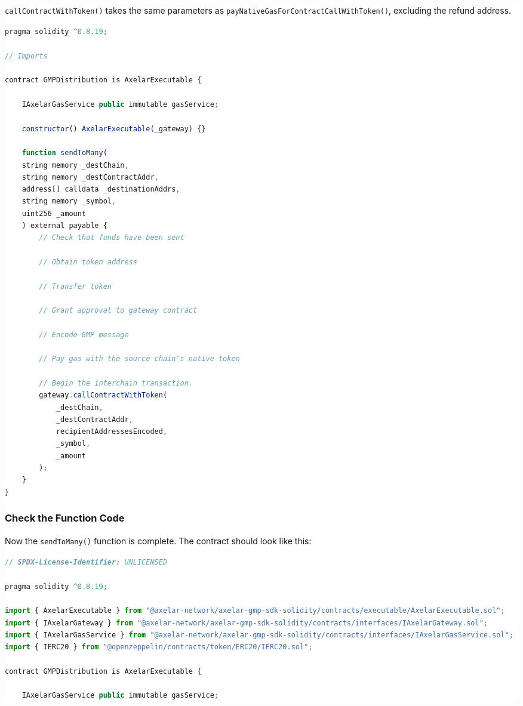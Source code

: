 `callContractWithToken()` takes the same parameters as `payNativeGasForContractCallWithToken()`, excluding the refund address.

```javascript
pragma solidity ^0.8.19;

// Imports

contract GMPDistribution is AxelarExecutable {

    IAxelarGasService public immutable gasService;

    constructor() AxelarExecutable(_gateway) {}

    function sendToMany(
    string memory _destChain,
    string memory _destContractAddr,
    address[] calldata _destinationAddrs,
    string memory _symbol,
    uint256 _amount
    ) external payable {
        // Check that funds have been sent

        // Obtain token address

        // Transfer token

        // Grant approval to gateway contract

        // Encode GMP message

        // Pay gas with the source chain's native token

        // Begin the interchain transaction.
        gateway.callContractWithToken(
            _destChain,
            _destContractAddr,
            recipientAddressesEncoded,
            _symbol,
            _amount
        );
    }
}
```

### Check the Function Code

Now the `sendToMany()` function is complete. The contract should look like this:

```javascript
// SPDX-License-Identifier: UNLICENSED

pragma solidity ^0.8.19;

import { AxelarExecutable } from "@axelar-network/axelar-gmp-sdk-solidity/contracts/executable/AxelarExecutable.sol";
import { IAxelarGateway } from "@axelar-network/axelar-gmp-sdk-solidity/contracts/interfaces/IAxelarGateway.sol";
import { IAxelarGasService } from "@axelar-network/axelar-gmp-sdk-solidity/contracts/interfaces/IAxelarGasService.sol";
import { IERC20 } from "@openzeppelin/contracts/token/ERC20/IERC20.sol";

contract GMPDistribution is AxelarExecutable {

    IAxelarGasService public immutable gasService;
```